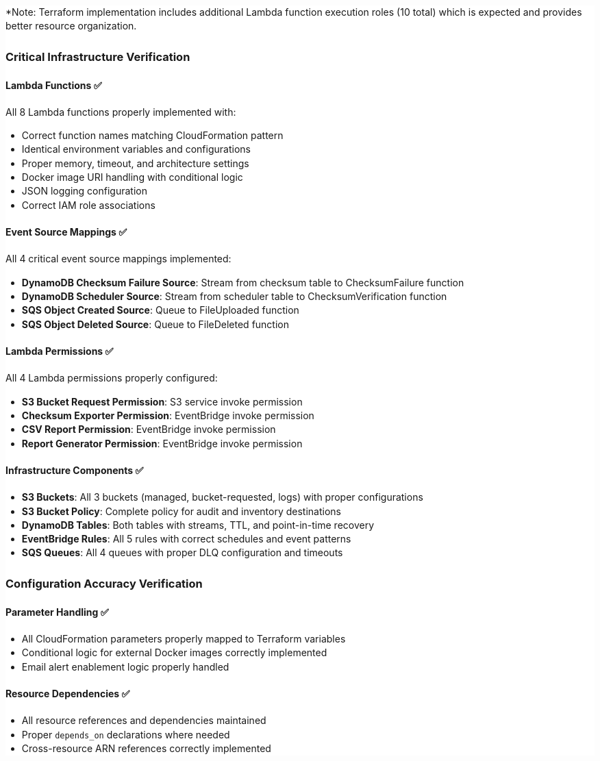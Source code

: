 \*Note: Terraform implementation includes additional Lambda function execution roles (10 total) which is expected and provides better resource organization.

### Critical Infrastructure Verification

#### Lambda Functions ✅

All 8 Lambda functions properly implemented with:

- Correct function names matching CloudFormation pattern
- Identical environment variables and configurations
- Proper memory, timeout, and architecture settings
- Docker image URI handling with conditional logic
- JSON logging configuration
- Correct IAM role associations

#### Event Source Mappings ✅

All 4 critical event source mappings implemented:

- **DynamoDB Checksum Failure Source**: Stream from checksum table to ChecksumFailure function
- **DynamoDB Scheduler Source**: Stream from scheduler table to ChecksumVerification function
- **SQS Object Created Source**: Queue to FileUploaded function
- **SQS Object Deleted Source**: Queue to FileDeleted function

#### Lambda Permissions ✅

All 4 Lambda permissions properly configured:

- **S3 Bucket Request Permission**: S3 service invoke permission
- **Checksum Exporter Permission**: EventBridge invoke permission
- **CSV Report Permission**: EventBridge invoke permission
- **Report Generator Permission**: EventBridge invoke permission

#### Infrastructure Components ✅

- **S3 Buckets**: All 3 buckets (managed, bucket-requested, logs) with proper configurations
- **S3 Bucket Policy**: Complete policy for audit and inventory destinations
- **DynamoDB Tables**: Both tables with streams, TTL, and point-in-time recovery
- **EventBridge Rules**: All 5 rules with correct schedules and event patterns
- **SQS Queues**: All 4 queues with proper DLQ configuration and timeouts

### Configuration Accuracy Verification

#### Parameter Handling ✅

- All CloudFormation parameters properly mapped to Terraform variables
- Conditional logic for external Docker images correctly implemented
- Email alert enablement logic properly handled

#### Resource Dependencies ✅

- All resource references and dependencies maintained
- Proper `depends_on` declarations where needed
- Cross-resource ARN references correctly implemented
